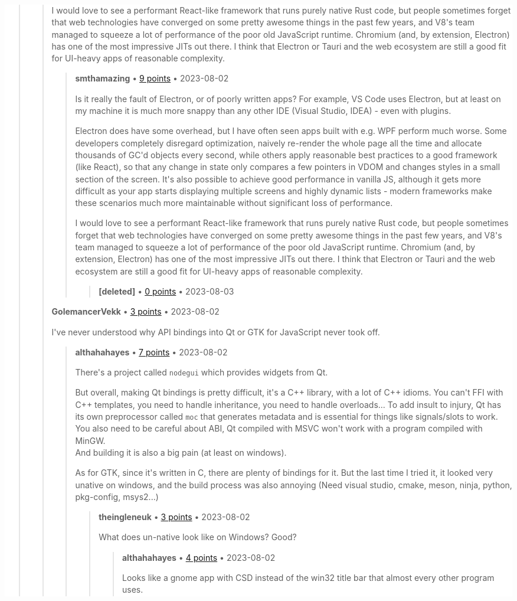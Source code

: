 > > I would love to see a performant React-like framework that runs purely native Rust code, but people sometimes forget that web technologies have converged on some pretty awesome things in the past few years, and V8's team managed to squeeze a lot of performance of the poor old JavaScript runtime. Chromium (and, by extension, Electron) has one of the most impressive JITs out there. I think that Electron or Tauri and the web ecosystem are still a good fit for UI-heavy apps of reasonable complexity.
> > 
> > > **smthamazing** • [9 points](https://reddit.com/r/rust/comments/15fqzp5/comment/jugmda9/) • 2023-08-02
> > > 
> > > Is it really the fault of Electron, or of poorly written apps? For example, VS Code uses Electron, but at least on my machine it is much more snappy than any other IDE (Visual Studio, IDEA) - even with plugins.
> > > 
> > > Electron does have some overhead, but I have often seen apps built with e.g. WPF perform much worse. Some developers completely disregard optimization, naively re-render the whole page all the time and allocate thousands of GC'd objects every second, while others apply reasonable best practices to a good framework (like React), so that any change in state only compares a few pointers in VDOM and changes styles in a small section of the screen. It's also possible to achieve good performance in vanilla JS, although it gets more difficult as your app starts displaying multiple screens and highly dynamic lists - modern frameworks make these scenarios much more maintainable without significant loss of performance.
> > > 
> > > I would love to see a performant React-like framework that runs purely native Rust code, but people sometimes forget that web technologies have converged on some pretty awesome things in the past few years, and V8's team managed to squeeze a lot of performance of the poor old JavaScript runtime. Chromium (and, by extension, Electron) has one of the most impressive JITs out there. I think that Electron or Tauri and the web ecosystem are still a good fit for UI-heavy apps of reasonable complexity.
> > > 
> > > > **\[deleted\]** • [0 points](https://reddit.com/) • 2023-08-03
> > 
> > **GolemancerVekk** • [3 points](https://reddit.com/r/rust/comments/15fqzp5/comment/jugee80/) • 2023-08-02
> > 
> > I've never understood why API bindings into Qt or GTK for JavaScript never took off.
> > 
> > > **althahahayes** • [7 points](https://reddit.com/r/rust/comments/15fqzp5/comment/jugftue/) • 2023-08-02
> > > 
> > > There's a project called `nodegui` which provides widgets from Qt.
> > > 
> > > But overall, making Qt bindings is pretty difficult, it's a C++ library, with a lot of C++ idioms. You can't FFI with C++ templates, you need to handle inheritance, you need to handle overloads... To add insult to injury, Qt has its own preprocessor called `moc` that generates metadata and is essential for things like signals/slots to work.  
> > > You also need to be careful about ABI, Qt compiled with MSVC won't work with a program compiled with MinGW.  
> > > And building it is also a big pain (at least on windows).
> > > 
> > > As for GTK, since it's written in C, there are plenty of bindings for it. But the last time I tried it, it looked very unative on windows, and the build process was also annoying (Need visual studio, cmake, meson, ninja, python, pkg-config, msys2...)
> > > 
> > > > **theingleneuk** • [3 points](https://reddit.com/r/rust/comments/15fqzp5/comment/jugrbl1/) • 2023-08-02
> > > > 
> > > > What does un-native look like on Windows? Good?
> > > > 
> > > > > **althahahayes** • [4 points](https://reddit.com/r/rust/comments/15fqzp5/comment/jugw9om/) • 2023-08-02
> > > > > 
> > > > > Looks like a gnome app with CSD instead of the win32 title bar that almost every other program uses.  